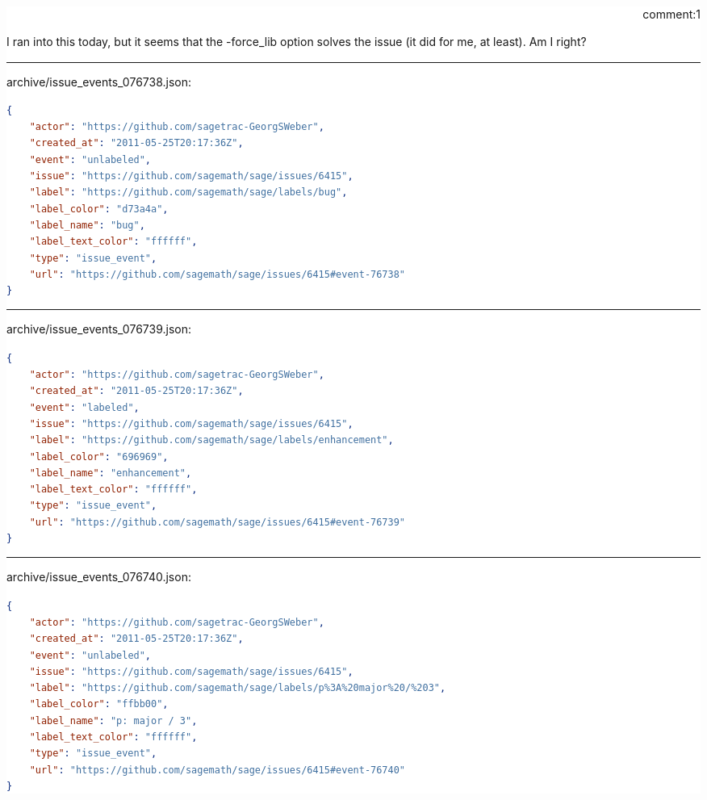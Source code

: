 <div id="comment:1" align="right">comment:1</div>

I ran into this today, but it seems that the -force_lib option solves the issue (it did for me, at least). Am I right?



---

archive/issue_events_076738.json:
```json
{
    "actor": "https://github.com/sagetrac-GeorgSWeber",
    "created_at": "2011-05-25T20:17:36Z",
    "event": "unlabeled",
    "issue": "https://github.com/sagemath/sage/issues/6415",
    "label": "https://github.com/sagemath/sage/labels/bug",
    "label_color": "d73a4a",
    "label_name": "bug",
    "label_text_color": "ffffff",
    "type": "issue_event",
    "url": "https://github.com/sagemath/sage/issues/6415#event-76738"
}
```



---

archive/issue_events_076739.json:
```json
{
    "actor": "https://github.com/sagetrac-GeorgSWeber",
    "created_at": "2011-05-25T20:17:36Z",
    "event": "labeled",
    "issue": "https://github.com/sagemath/sage/issues/6415",
    "label": "https://github.com/sagemath/sage/labels/enhancement",
    "label_color": "696969",
    "label_name": "enhancement",
    "label_text_color": "ffffff",
    "type": "issue_event",
    "url": "https://github.com/sagemath/sage/issues/6415#event-76739"
}
```



---

archive/issue_events_076740.json:
```json
{
    "actor": "https://github.com/sagetrac-GeorgSWeber",
    "created_at": "2011-05-25T20:17:36Z",
    "event": "unlabeled",
    "issue": "https://github.com/sagemath/sage/issues/6415",
    "label": "https://github.com/sagemath/sage/labels/p%3A%20major%20/%203",
    "label_color": "ffbb00",
    "label_name": "p: major / 3",
    "label_text_color": "ffffff",
    "type": "issue_event",
    "url": "https://github.com/sagemath/sage/issues/6415#event-76740"
}
```
